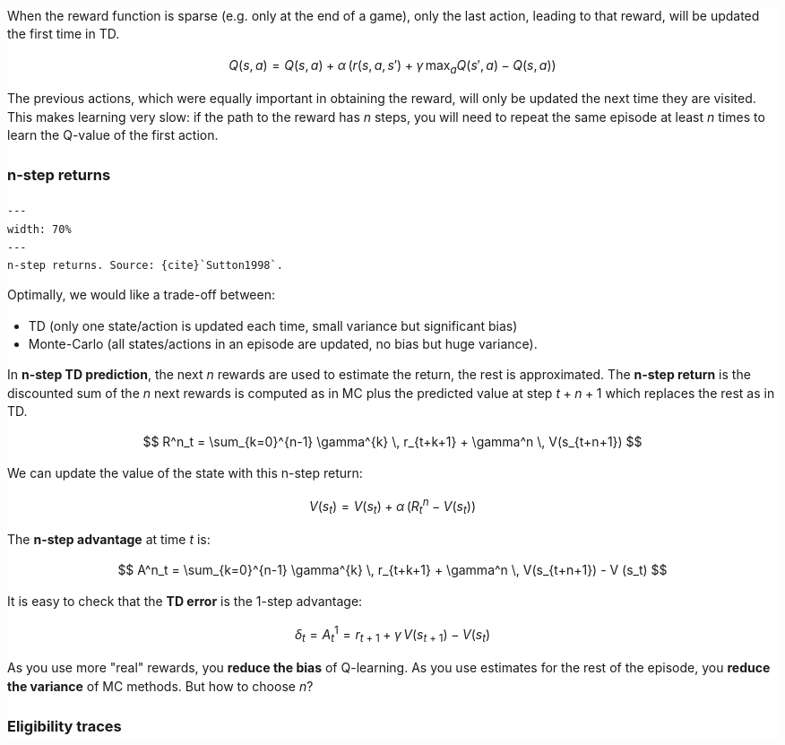 When the reward function is sparse (e.g. only at the end of a game), only the last action, leading to that reward, will be updated the first time in TD.

$$
    Q(s, a) = Q(s, a) + \alpha \, (r(s, a, s') + \gamma \, \max_a Q(s', a) - Q(s, a))
$$

The previous actions, which were equally important in obtaining the reward, will only be updated the next time they are visited. This makes learning very slow: if the path to the reward has $n$ steps, you will need to repeat the same episode at least $n$ times to learn the Q-value of the first action. 

### n-step returns

```{figure} ../img/nstep.png
---
width: 70%
---
n-step returns. Source: {cite}`Sutton1998`. 
```

Optimally, we would like a trade-off between: 

* TD (only one state/action is updated each time, small variance but significant bias)
* Monte-Carlo (all states/actions in an episode are updated, no bias but huge variance).

In **n-step TD prediction**, the next $n$ rewards are used to estimate the return, the rest is approximated.
The **n-step return** is the discounted sum of the $n$ next rewards is computed as in MC plus the predicted value at step $t+n+1$ which replaces the rest as in TD.

$$
    R^n_t = \sum_{k=0}^{n-1} \gamma^{k} \, r_{t+k+1} + \gamma^n \,  V(s_{t+n+1}) 
$$

We can update the value of the state with this n-step return:

$$
    V(s_t) = V(s_t) + \alpha \, (R^n_t - V (s_t))
$$

The **n-step advantage** at time $t$ is:

$$
A^n_t = \sum_{k=0}^{n-1} \gamma^{k} \, r_{t+k+1} + \gamma^n \,  V(s_{t+n+1}) - V (s_t)
$$

It is easy to check that the **TD error** is the 1-step advantage:

$$
    \delta_t = A^1_t = r_{t+1} + \gamma \, V(s_{t+1}) - V(s_t)
$$

As you use more "real" rewards, you **reduce the bias** of Q-learning. As you use estimates for the rest of the episode, you **reduce the variance** of MC methods. But how to choose $n$?


### Eligibility traces
